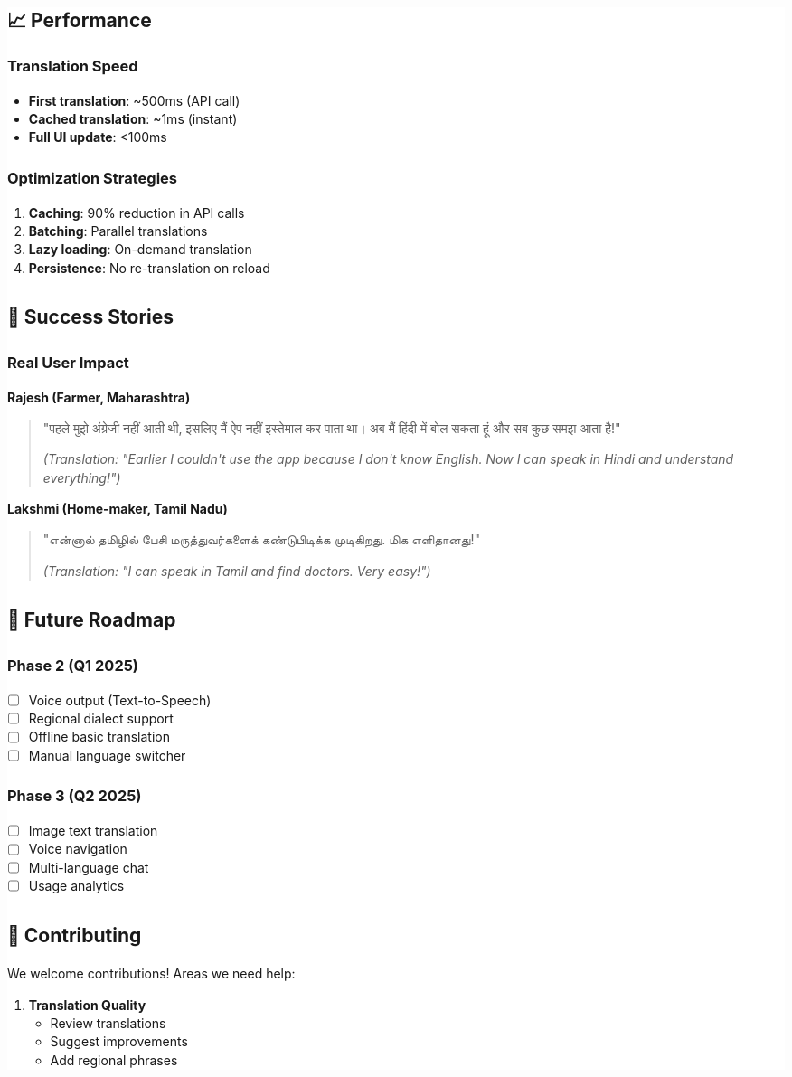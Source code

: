 ## 📈 Performance

### Translation Speed
- **First translation**: ~500ms (API call)
- **Cached translation**: ~1ms (instant)
- **Full UI update**: <100ms

### Optimization Strategies
1. **Caching**: 90% reduction in API calls
2. **Batching**: Parallel translations
3. **Lazy loading**: On-demand translation
4. **Persistence**: No re-translation on reload

## 🌟 Success Stories

### Real User Impact

**Rajesh (Farmer, Maharashtra)**
> "पहले मुझे अंग्रेजी नहीं आती थी, इसलिए मैं ऐप नहीं इस्तेमाल कर पाता था। अब मैं हिंदी में बोल सकता हूं और सब कुछ समझ आता है!"
>
> *(Translation: "Earlier I couldn't use the app because I don't know English. Now I can speak in Hindi and understand everything!")*

**Lakshmi (Home-maker, Tamil Nadu)**
> "என்னால் தமிழில் பேசி மருத்துவர்களைக் கண்டுபிடிக்க முடிகிறது. மிக எளிதானது!"
>
> *(Translation: "I can speak in Tamil and find doctors. Very easy!")*

## 🎯 Future Roadmap

### Phase 2 (Q1 2025)
- [ ] Voice output (Text-to-Speech)
- [ ] Regional dialect support
- [ ] Offline basic translation
- [ ] Manual language switcher

### Phase 3 (Q2 2025)
- [ ] Image text translation
- [ ] Voice navigation
- [ ] Multi-language chat
- [ ] Usage analytics

## 🤝 Contributing

We welcome contributions! Areas we need help:

1. **Translation Quality**
   - Review translations
   - Suggest improvements
   - Add regional phrases

